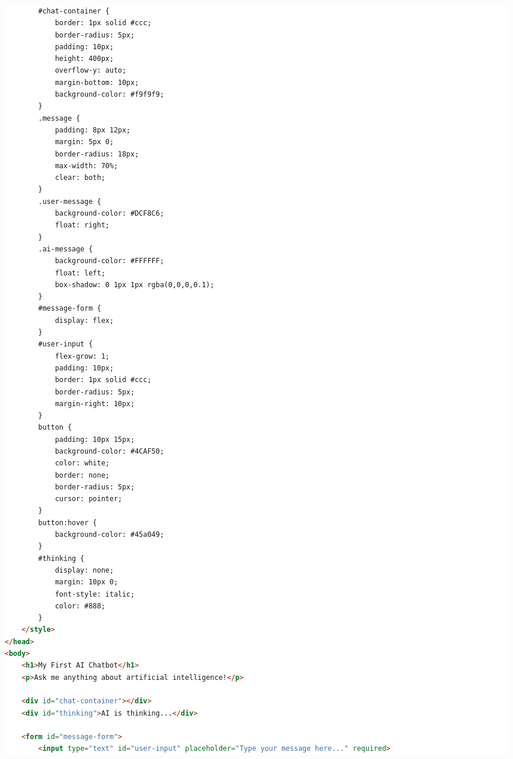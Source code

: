 ```html
        #chat-container {
            border: 1px solid #ccc;
            border-radius: 5px;
            padding: 10px;
            height: 400px;
            overflow-y: auto;
            margin-bottom: 10px;
            background-color: #f9f9f9;
        }
        .message {
            padding: 8px 12px;
            margin: 5px 0;
            border-radius: 18px;
            max-width: 70%;
            clear: both;
        }
        .user-message {
            background-color: #DCF8C6;
            float: right;
        }
        .ai-message {
            background-color: #FFFFFF;
            float: left;
            box-shadow: 0 1px 1px rgba(0,0,0,0.1);
        }
        #message-form {
            display: flex;
        }
        #user-input {
            flex-grow: 1;
            padding: 10px;
            border: 1px solid #ccc;
            border-radius: 5px;
            margin-right: 10px;
        }
        button {
            padding: 10px 15px;
            background-color: #4CAF50;
            color: white;
            border: none;
            border-radius: 5px;
            cursor: pointer;
        }
        button:hover {
            background-color: #45a049;
        }
        #thinking {
            display: none;
            margin: 10px 0;
            font-style: italic;
            color: #888;
        }
    </style>
</head>
<body>
    <h1>My First AI Chatbot</h1>
    <p>Ask me anything about artificial intelligence!</p>

    <div id="chat-container"></div>
    <div id="thinking">AI is thinking...</div>

    <form id="message-form">
        <input type="text" id="user-input" placeholder="Type your message here..." required>
```